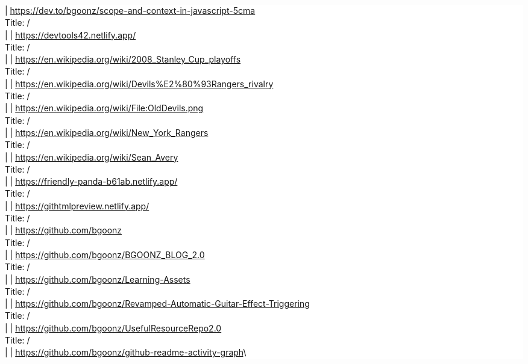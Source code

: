 | <https://dev.to/bgoonz/scope-and-context-in-javascript-5cma>\
Title: /\
 |
| <https://devtools42.netlify.app/>\
Title: /\
 |
| <https://en.wikipedia.org/wiki/2008_Stanley_Cup_playoffs>\
Title: /\
 |
| <https://en.wikipedia.org/wiki/Devils%E2%80%93Rangers_rivalry>\
Title: /\
 |
| <https://en.wikipedia.org/wiki/File:OldDevils.png>\
Title: /\
 |
| <https://en.wikipedia.org/wiki/New_York_Rangers>\
Title: /\
 |
| <https://en.wikipedia.org/wiki/Sean_Avery>\
Title: /\
 |
| <https://friendly-panda-b61ab.netlify.app/>\
Title: /\
 |
| <https://githtmlpreview.netlify.app/>\
Title: /\
 |
| <https://github.com/bgoonz>\
Title: /\
 |
| <https://github.com/bgoonz/BGOONZ_BLOG_2.0>\
Title: /\
 |
| <https://github.com/bgoonz/Learning-Assets>\
Title: /\
 |
| <https://github.com/bgoonz/Revamped-Automatic-Guitar-Effect-Triggering>\
Title: /\
 |
| <https://github.com/bgoonz/UsefulResourceRepo2.0>\
Title: /\
 |
| <https://github.com/bgoonz/github-readme-activity-graph>\